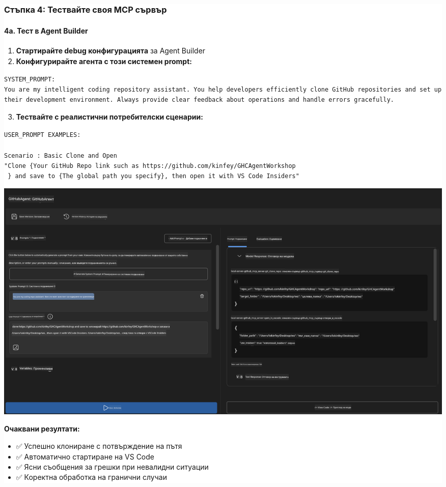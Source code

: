 ### Стъпка 4: Тествайте своя MCP сървър

#### 4a. Тест в Agent Builder

1. **Стартирайте debug конфигурацията** за Agent Builder
2. **Конфигурирайте агента с този системен prompt:**

```
SYSTEM_PROMPT:
You are my intelligent coding repository assistant. You help developers efficiently clone GitHub repositories and set up their development environment. Always provide clear feedback about operations and handle errors gracefully.
```

3. **Тествайте с реалистични потребителски сценарии:**

```
USER_PROMPT EXAMPLES:

Scenario : Basic Clone and Open
"Clone {Your GitHub Repo link such as https://github.com/kinfey/GHCAgentWorkshop
 } and save to {The global path you specify}, then open it with VS Code Insiders"
```

![Agent Builder Testing](../../../../translated_images/DebugAgent.81d152370c503241b3b39a251b8966f7f739286df19dd57f9147f6402214a012.bg.png)

**Очаквани резултати:**
- ✅ Успешно клониране с потвърждение на пътя
- ✅ Автоматично стартиране на VS Code
- ✅ Ясни съобщения за грешки при невалидни ситуации
- ✅ Коректна обработка на гранични случаи
